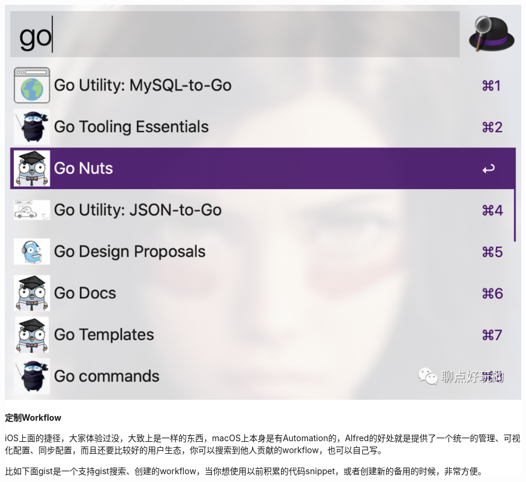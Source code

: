 ![图片](assets/2020-04-25-你的mac有哪些趁手的配置/640-20220625170646296.png)



**定制Workflow**

iOS上面的捷径，大家体验过没，大致上是一样的东西，macOS上本身是有Automation的，Alfred的好处就是提供了一个统一的管理、可视化配置、同步配置，而且还要比较好的用户生态，你可以搜索到他人贡献的workflow，也可以自己写。

比如下面gist是一个支持gist搜索、创建的workflow，当你想使用以前积累的代码snippet，或者创建新的备用的时候，非常方便。

